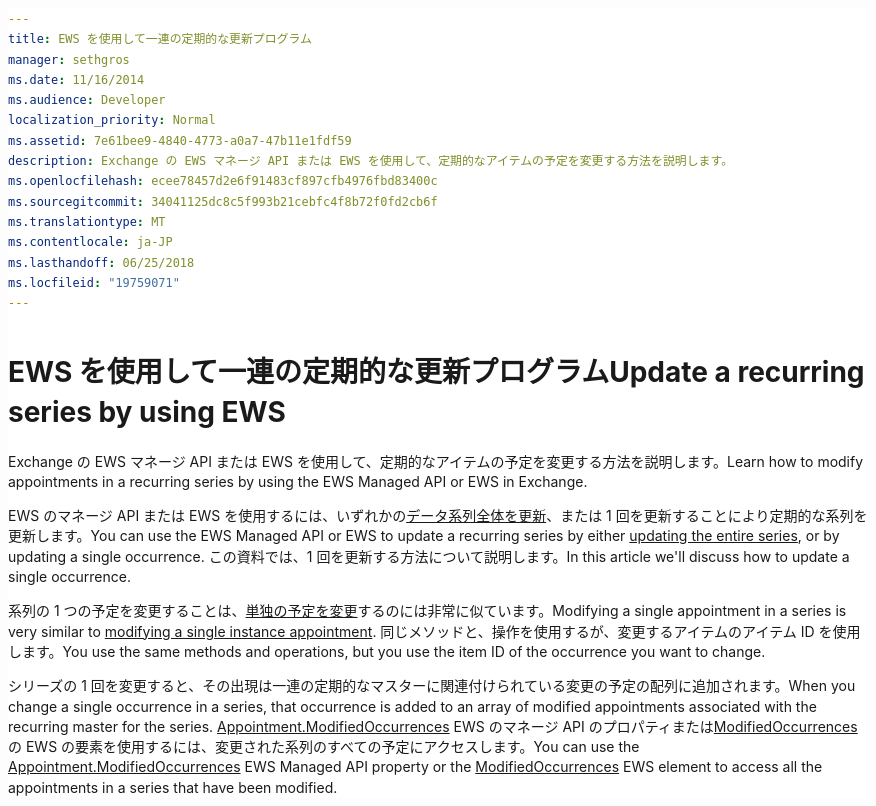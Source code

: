 ```yaml
---
title: EWS を使用して一連の定期的な更新プログラム
manager: sethgros
ms.date: 11/16/2014
ms.audience: Developer
localization_priority: Normal
ms.assetid: 7e61bee9-4840-4773-a0a7-47b11e1fdf59
description: Exchange の EWS マネージ API または EWS を使用して、定期的なアイテムの予定を変更する方法を説明します。
ms.openlocfilehash: ecee78457d2e6f91483cf897cfb4976fbd83400c
ms.sourcegitcommit: 34041125dc8c5f993b21cebfc4f8b72f0fd2cb6f
ms.translationtype: MT
ms.contentlocale: ja-JP
ms.lasthandoff: 06/25/2018
ms.locfileid: "19759071"
---
```

# <a name="update-a-recurring-series-by-using-ews"></a><span data-ttu-id="4e620-103">EWS を使用して一連の定期的な更新プログラム</span><span class="sxs-lookup"><span data-stu-id="4e620-103">Update a recurring series by using EWS</span></span>

<span data-ttu-id="4e620-104">Exchange の EWS マネージ API または EWS を使用して、定期的なアイテムの予定を変更する方法を説明します。</span><span class="sxs-lookup"><span data-stu-id="4e620-104">Learn how to modify appointments in a recurring series by using the EWS Managed API or EWS in Exchange.</span></span>
  
<span data-ttu-id="4e620-105">EWS のマネージ API または EWS を使用するには、いずれかの[データ系列全体を更新](how-to-update-a-recurring-series-by-using-ews-in-exchange.md)、または 1 回を更新することにより定期的な系列を更新します。</span><span class="sxs-lookup"><span data-stu-id="4e620-105">You can use the EWS Managed API or EWS to update a recurring series by either [updating the entire series](how-to-update-a-recurring-series-by-using-ews-in-exchange.md), or by updating a single occurrence.</span></span> <span data-ttu-id="4e620-106">この資料では、1 回を更新する方法について説明します。</span><span class="sxs-lookup"><span data-stu-id="4e620-106">In this article we'll discuss how to update a single occurrence.</span></span>
  
<span data-ttu-id="4e620-107">系列の 1 つの予定を変更することは、[単独の予定を変更](how-to-update-appointments-and-meetings-by-using-ews-in-exchange.md)するのには非常に似ています。</span><span class="sxs-lookup"><span data-stu-id="4e620-107">Modifying a single appointment in a series is very similar to [modifying a single instance appointment](how-to-update-appointments-and-meetings-by-using-ews-in-exchange.md).</span></span> <span data-ttu-id="4e620-108">同じメソッドと、操作を使用するが、変更するアイテムのアイテム ID を使用します。</span><span class="sxs-lookup"><span data-stu-id="4e620-108">You use the same methods and operations, but you use the item ID of the occurrence you want to change.</span></span>
  
<span data-ttu-id="4e620-109">シリーズの 1 回を変更すると、その出現は一連の定期的なマスターに関連付けられている変更の予定の配列に追加されます。</span><span class="sxs-lookup"><span data-stu-id="4e620-109">When you change a single occurrence in a series, that occurrence is added to an array of modified appointments associated with the recurring master for the series.</span></span> <span data-ttu-id="4e620-110">[Appointment.ModifiedOccurrences](http://msdn.microsoft.com/ja-jp/library/microsoft.exchange.webservices.data.appointment.modifiedoccurrences%28v=exchg.80%29.aspx) EWS のマネージ API のプロパティまたは[ModifiedOccurrences](http://msdn.microsoft.com/library/552932fc-b3b4-486e-8d73-32c0bb10bd68%28Office.15%29.aspx)の EWS の要素を使用するには、変更された系列のすべての予定にアクセスします。</span><span class="sxs-lookup"><span data-stu-id="4e620-110">You can use the [Appointment.ModifiedOccurrences](http://msdn.microsoft.com/ja-jp/library/microsoft.exchange.webservices.data.appointment.modifiedoccurrences%28v=exchg.80%29.aspx) EWS Managed API property or the [ModifiedOccurrences](http://msdn.microsoft.com/library/552932fc-b3b4-486e-8d73-32c0bb10bd68%28Office.15%29.aspx) EWS element to access all the appointments in a series that have been modified.</span></span> 
  